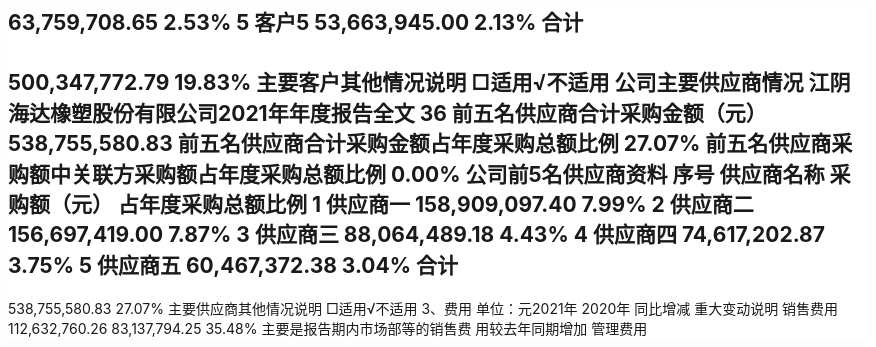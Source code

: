 63,759,708.65
2.53%
5
客户5
53,663,945.00
2.13%
合计
--
500,347,772.79
19.83%
主要客户其他情况说明
□适用√不适用
公司主要供应商情况
江阴海达橡塑股份有限公司2021年年度报告全文
36
前五名供应商合计采购金额（元）
538,755,580.83
前五名供应商合计采购金额占年度采购总额比例
27.07%
前五名供应商采购额中关联方采购额占年度采购总额比例
0.00%
公司前5名供应商资料
序号
供应商名称
采购额（元）
占年度采购总额比例
1
供应商一
158,909,097.40
7.99%
2
供应商二
156,697,419.00
7.87%
3
供应商三
88,064,489.18
4.43%
4
供应商四
74,617,202.87
3.75%
5
供应商五
60,467,372.38
3.04%
合计
--
538,755,580.83
27.07%
主要供应商其他情况说明
□适用√不适用
3、费用
单位：元2021年
2020年
同比增减
重大变动说明
销售费用
112,632,760.26
83,137,794.25
35.48%
主要是报告期内市场部等的销售费
用较去年同期增加
管理费用